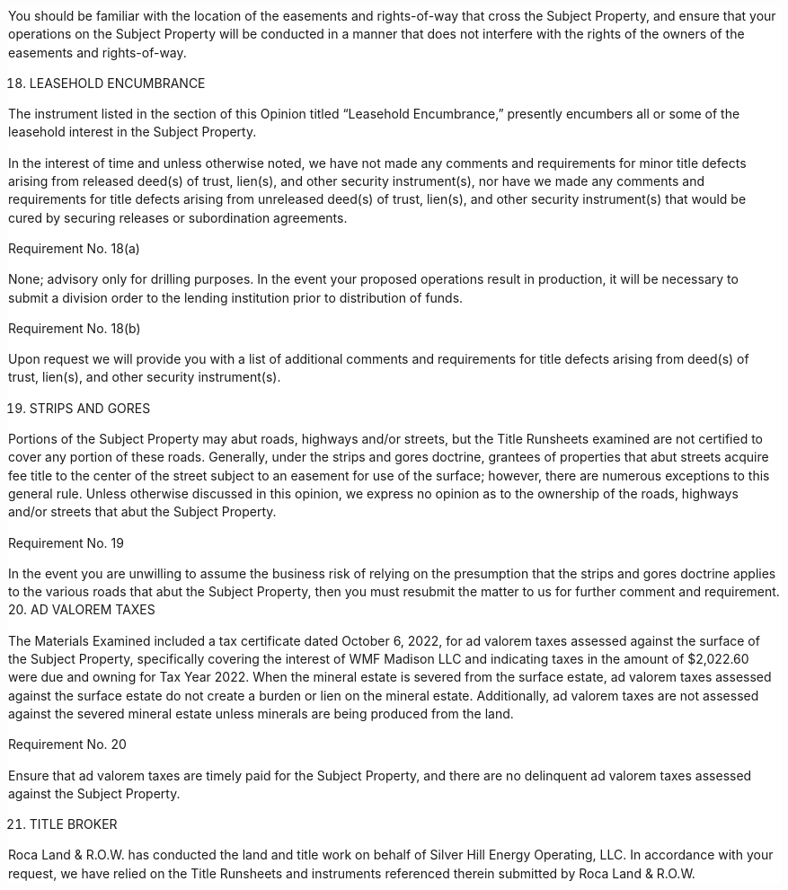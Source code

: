 You should be familiar with the location of the easements and rights-of-way that cross the Subject Property, and ensure that your operations on the Subject Property will be conducted in a manner that does not interfere with the rights of the owners of the easements and rights-of-way.

18. LEASEHOLD ENCUMBRANCE

The instrument listed in the section of this Opinion titled “Leasehold Encumbrance,” presently encumbers all or some of the leasehold interest in the Subject Property.

In the interest of time and unless otherwise noted, we have not made any comments and requirements for minor title defects arising from released deed(s) of trust, lien(s), and other security instrument(s), nor have we made any comments and requirements for title defects arising from unreleased deed(s) of trust, lien(s), and other security instrument(s) that would be cured by securing releases or subordination agreements.

Requirement No. 18(a)

None; advisory only for drilling purposes. In the event your proposed operations result in production, it will be necessary to submit a division order to the lending institution prior to distribution of funds.

Requirement No. 18(b)

Upon request we will provide you with a list of additional comments and requirements for title defects arising from deed(s) of trust, lien(s), and other security instrument(s).

19. STRIPS AND GORES

Portions of the Subject Property may abut roads, highways and/or streets, but the Title Runsheets examined are not certified to cover any portion of these roads. Generally, under the strips and gores doctrine, grantees of properties that abut streets acquire fee title to the center of the street subject to an easement for use of the surface; however, there are numerous exceptions to this general rule. Unless otherwise discussed in this opinion, we express no opinion as to the ownership of the roads, highways and/or streets that abut the Subject Property.

Requirement No. 19

In the event you are unwilling to assume the business risk of relying on the presumption that the strips and gores doctrine applies to the various roads that abut the Subject Property, then you must resubmit the matter to us for further comment and requirement.
20. AD VALOREM TAXES

The Materials Examined included a tax certificate dated October 6, 2022, for ad valorem taxes assessed against the surface of the Subject Property, specifically covering the interest of WMF Madison LLC and indicating taxes in the amount of $2,022.60 were due and owning for Tax Year 2022. When the mineral estate is severed from the surface estate, ad valorem taxes assessed against the surface estate do not create a burden or lien on the mineral estate. Additionally, ad valorem taxes are not assessed against the severed mineral estate unless minerals are being produced from the land.

Requirement No. 20

Ensure that ad valorem taxes are timely paid for the Subject Property, and there are no delinquent ad valorem taxes assessed against the Subject Property.

21. TITLE BROKER

Roca Land & R.O.W. has conducted the land and title work on behalf of Silver Hill Energy Operating, LLC. In accordance with your request, we have relied on the Title Runsheets and instruments referenced therein submitted by Roca Land & R.O.W.
